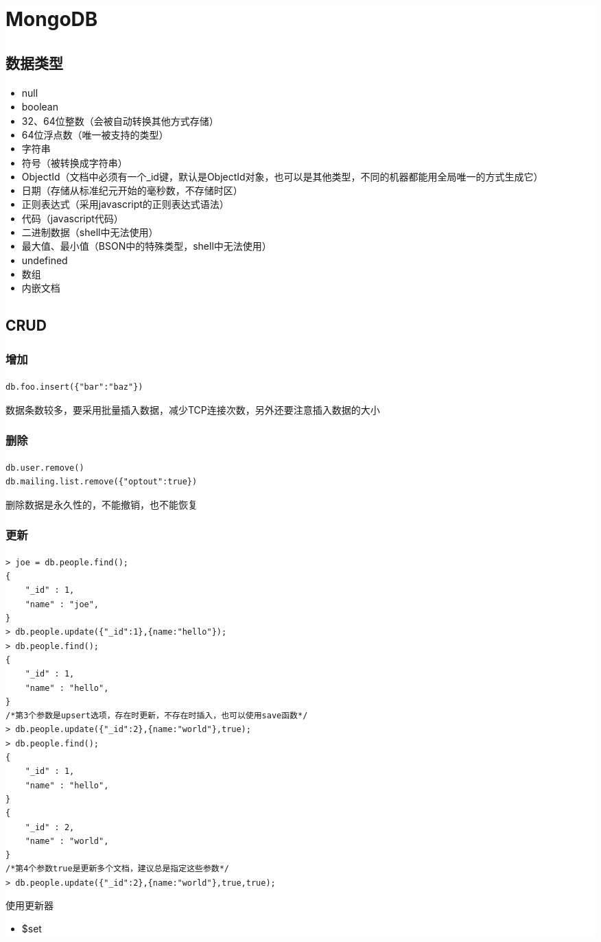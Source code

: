 # MongoDB

## 数据类型
- null
- boolean
- 32、64位整数（会被自动转换其他方式存储）
- 64位浮点数（唯一被支持的类型）
- 字符串
- 符号（被转换成字符串）
- ObjectId（文档中必须有一个\_id键，默认是ObjectId对象，也可以是其他类型，不同的机器都能用全局唯一的方式生成它）
- 日期（存储从标准纪元开始的毫秒数，不存储时区）
- 正则表达式（采用javascript的正则表达式语法）
- 代码（javascript代码）
- 二进制数据（shell中无法使用）
- 最大值、最小值（BSON中的特殊类型，shell中无法使用）
- undefined
- 数组
- 内嵌文档

## CRUD
### 增加
```
db.foo.insert({"bar":"baz"})
```
数据条数较多，要采用批量插入数据，减少TCP连接次数，另外还要注意插入数据的大小
### 删除
```
db.user.remove()
db.mailing.list.remove({"optout":true})
```
删除数据是永久性的，不能撤销，也不能恢复
### 更新
```
> joe = db.people.find();
{
	"_id" : 1,
    "name" : "joe",
}
> db.people.update({"_id":1},{name:"hello"});
> db.people.find();
{
	"_id" : 1,
    "name" : "hello",
}
/*第3个参数是upsert选项，存在时更新，不存在时插入，也可以使用save函数*/
> db.people.update({"_id":2},{name:"world"},true);
> db.people.find();
{
	"_id" : 1,
    "name" : "hello",
}
{
	"_id" : 2,
    "name" : "world",
}
/*第4个参数true是更新多个文档，建议总是指定这些参数*/
> db.people.update({"_id":2},{name:"world"},true,true);
```
使用更新器
- $set
